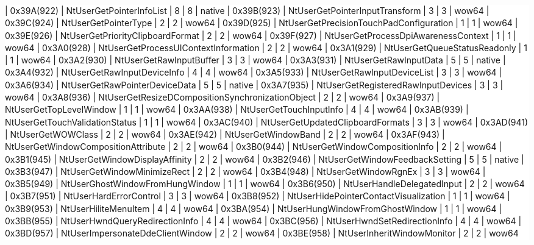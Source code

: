 | 0x39A(922) | NtUserGetPointerInfoList | 8 | 8 | native
| 0x39B(923) | NtUserGetPointerInputTransform | 3 | 3 | wow64
| 0x39C(924) | NtUserGetPointerType | 2 | 2 | wow64
| 0x39D(925) | NtUserGetPrecisionTouchPadConfiguration | 1 | 1 | wow64
| 0x39E(926) | NtUserGetPriorityClipboardFormat | 2 | 2 | wow64
| 0x39F(927) | NtUserGetProcessDpiAwarenessContext | 1 | 1 | wow64
| 0x3A0(928) | NtUserGetProcessUIContextInformation | 2 | 2 | wow64
| 0x3A1(929) | NtUserGetQueueStatusReadonly | 1 | 1 | wow64
| 0x3A2(930) | NtUserGetRawInputBuffer | 3 | 3 | wow64
| 0x3A3(931) | NtUserGetRawInputData | 5 | 5 | native
| 0x3A4(932) | NtUserGetRawInputDeviceInfo | 4 | 4 | wow64
| 0x3A5(933) | NtUserGetRawInputDeviceList | 3 | 3 | wow64
| 0x3A6(934) | NtUserGetRawPointerDeviceData | 5 | 5 | native
| 0x3A7(935) | NtUserGetRegisteredRawInputDevices | 3 | 3 | wow64
| 0x3A8(936) | NtUserGetResizeDCompositionSynchronizationObject | 2 | 2 | wow64
| 0x3A9(937) | NtUserGetTopLevelWindow | 1 | 1 | wow64
| 0x3AA(938) | NtUserGetTouchInputInfo | 4 | 4 | wow64
| 0x3AB(939) | NtUserGetTouchValidationStatus | 1 | 1 | wow64
| 0x3AC(940) | NtUserGetUpdatedClipboardFormats | 3 | 3 | wow64
| 0x3AD(941) | NtUserGetWOWClass | 2 | 2 | wow64
| 0x3AE(942) | NtUserGetWindowBand | 2 | 2 | wow64
| 0x3AF(943) | NtUserGetWindowCompositionAttribute | 2 | 2 | wow64
| 0x3B0(944) | NtUserGetWindowCompositionInfo | 2 | 2 | wow64
| 0x3B1(945) | NtUserGetWindowDisplayAffinity | 2 | 2 | wow64
| 0x3B2(946) | NtUserGetWindowFeedbackSetting | 5 | 5 | native
| 0x3B3(947) | NtUserGetWindowMinimizeRect | 2 | 2 | wow64
| 0x3B4(948) | NtUserGetWindowRgnEx | 3 | 3 | wow64
| 0x3B5(949) | NtUserGhostWindowFromHungWindow | 1 | 1 | wow64
| 0x3B6(950) | NtUserHandleDelegatedInput | 2 | 2 | wow64
| 0x3B7(951) | NtUserHardErrorControl | 3 | 3 | wow64
| 0x3B8(952) | NtUserHidePointerContactVisualization | 1 | 1 | wow64
| 0x3B9(953) | NtUserHiliteMenuItem | 4 | 4 | wow64
| 0x3BA(954) | NtUserHungWindowFromGhostWindow | 1 | 1 | wow64
| 0x3BB(955) | NtUserHwndQueryRedirectionInfo | 4 | 4 | wow64
| 0x3BC(956) | NtUserHwndSetRedirectionInfo | 4 | 4 | wow64
| 0x3BD(957) | NtUserImpersonateDdeClientWindow | 2 | 2 | wow64
| 0x3BE(958) | NtUserInheritWindowMonitor | 2 | 2 | wow64